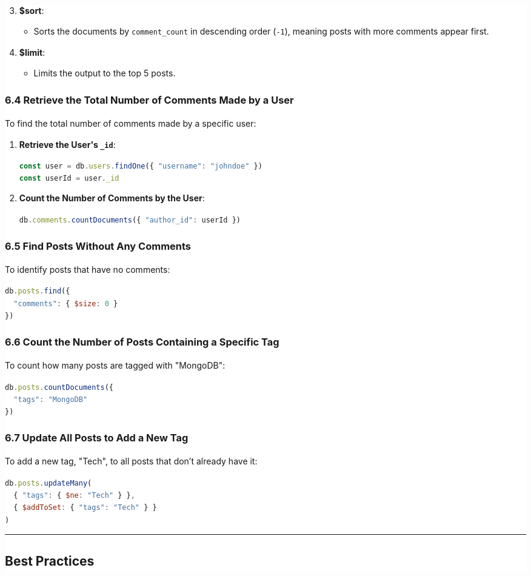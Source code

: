 3. **$sort**:  
   - Sorts the documents by `comment_count` in descending order (`-1`), meaning posts with more comments appear first.

4. **$limit**:  
   - Limits the output to the top 5 posts.

### 6.4 Retrieve the Total Number of Comments Made by a User

To find the total number of comments made by a specific user:

1. **Retrieve the User's `_id`**:
   ```javascript
   const user = db.users.findOne({ "username": "johndoe" })
   const userId = user._id
   ```

2. **Count the Number of Comments by the User**:
   ```javascript
   db.comments.countDocuments({ "author_id": userId })
   ```

### 6.5 Find Posts Without Any Comments

To identify posts that have no comments:

```javascript
db.posts.find({
  "comments": { $size: 0 }
})
```

### 6.6 Count the Number of Posts Containing a Specific Tag

To count how many posts are tagged with "MongoDB":

```javascript
db.posts.countDocuments({
  "tags": "MongoDB"
})
```

### 6.7 Update All Posts to Add a New Tag

To add a new tag, "Tech", to all posts that don’t already have it:

```javascript
db.posts.updateMany(
  { "tags": { $ne: "Tech" } },
  { $addToSet: { "tags": "Tech" } }
)
```

---

## Best Practices
